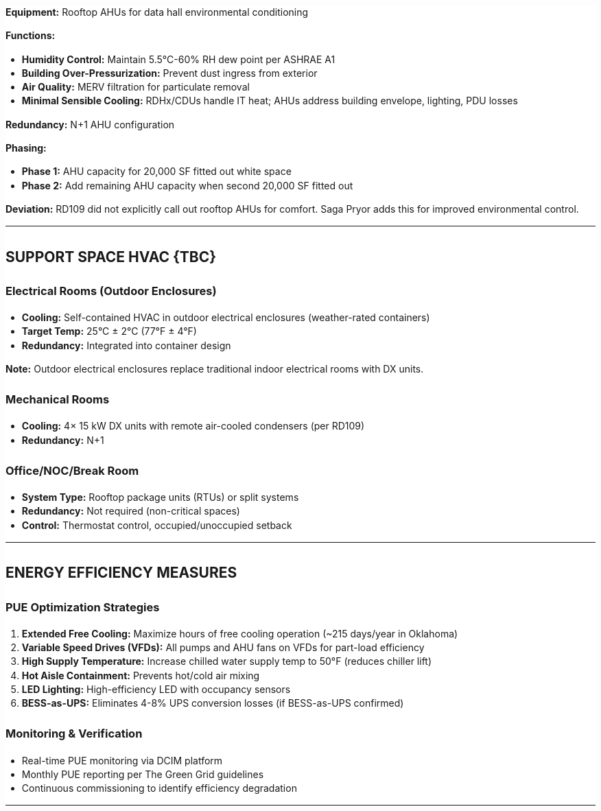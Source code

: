 **Equipment:** Rooftop AHUs for data hall environmental conditioning

**Functions:**
- **Humidity Control:** Maintain 5.5°C-60% RH dew point per ASHRAE A1
- **Building Over-Pressurization:** Prevent dust ingress from exterior
- **Air Quality:** MERV filtration for particulate removal
- **Minimal Sensible Cooling:** RDHx/CDUs handle IT heat; AHUs address building envelope, lighting, PDU losses

**Redundancy:** N+1 AHU configuration

**Phasing:**
- **Phase 1:** AHU capacity for 20,000 SF fitted out white space
- **Phase 2:** Add remaining AHU capacity when second 20,000 SF fitted out

**Deviation:** RD109 did not explicitly call out rooftop AHUs for comfort. Saga Pryor adds this for improved environmental control.

---

## SUPPORT SPACE HVAC {TBC}

### Electrical Rooms (Outdoor Enclosures)
- **Cooling:** Self-contained HVAC in outdoor electrical enclosures (weather-rated containers)
- **Target Temp:** 25°C ± 2°C (77°F ± 4°F)
- **Redundancy:** Integrated into container design

**Note:** Outdoor electrical enclosures replace traditional indoor electrical rooms with DX units.

### Mechanical Rooms
- **Cooling:** 4× 15 kW DX units with remote air-cooled condensers (per RD109)
- **Redundancy:** N+1

### Office/NOC/Break Room
- **System Type:** Rooftop package units (RTUs) or split systems
- **Redundancy:** Not required (non-critical spaces)
- **Control:** Thermostat control, occupied/unoccupied setback

---

## ENERGY EFFICIENCY MEASURES

### PUE Optimization Strategies
1. **Extended Free Cooling:** Maximize hours of free cooling operation (~215 days/year in Oklahoma)
2. **Variable Speed Drives (VFDs):** All pumps and AHU fans on VFDs for part-load efficiency
3. **High Supply Temperature:** Increase chilled water supply temp to 50°F (reduces chiller lift)
4. **Hot Aisle Containment:** Prevents hot/cold air mixing
5. **LED Lighting:** High-efficiency LED with occupancy sensors
6. **BESS-as-UPS:** Eliminates 4-8% UPS conversion losses (if BESS-as-UPS confirmed)

### Monitoring & Verification
- Real-time PUE monitoring via DCIM platform
- Monthly PUE reporting per The Green Grid guidelines
- Continuous commissioning to identify efficiency degradation

---